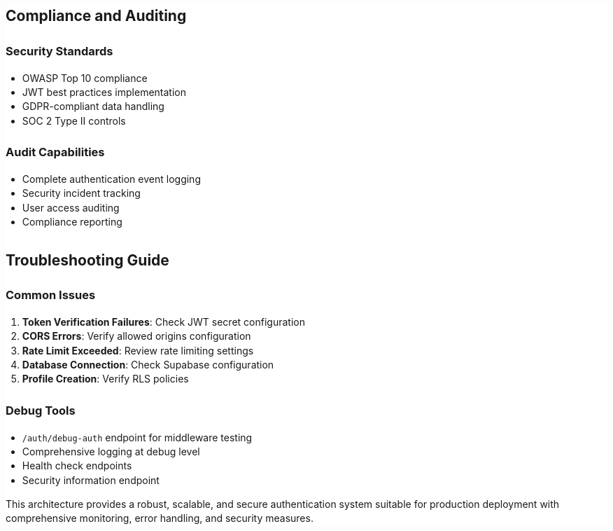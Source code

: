 ## Compliance and Auditing

### Security Standards
- OWASP Top 10 compliance
- JWT best practices implementation
- GDPR-compliant data handling
- SOC 2 Type II controls

### Audit Capabilities
- Complete authentication event logging
- Security incident tracking
- User access auditing
- Compliance reporting

## Troubleshooting Guide

### Common Issues
1. **Token Verification Failures**: Check JWT secret configuration
2. **CORS Errors**: Verify allowed origins configuration
3. **Rate Limit Exceeded**: Review rate limiting settings
4. **Database Connection**: Check Supabase configuration
5. **Profile Creation**: Verify RLS policies

### Debug Tools
- `/auth/debug-auth` endpoint for middleware testing
- Comprehensive logging at debug level
- Health check endpoints
- Security information endpoint

This architecture provides a robust, scalable, and secure authentication system suitable for production deployment with comprehensive monitoring, error handling, and security measures.